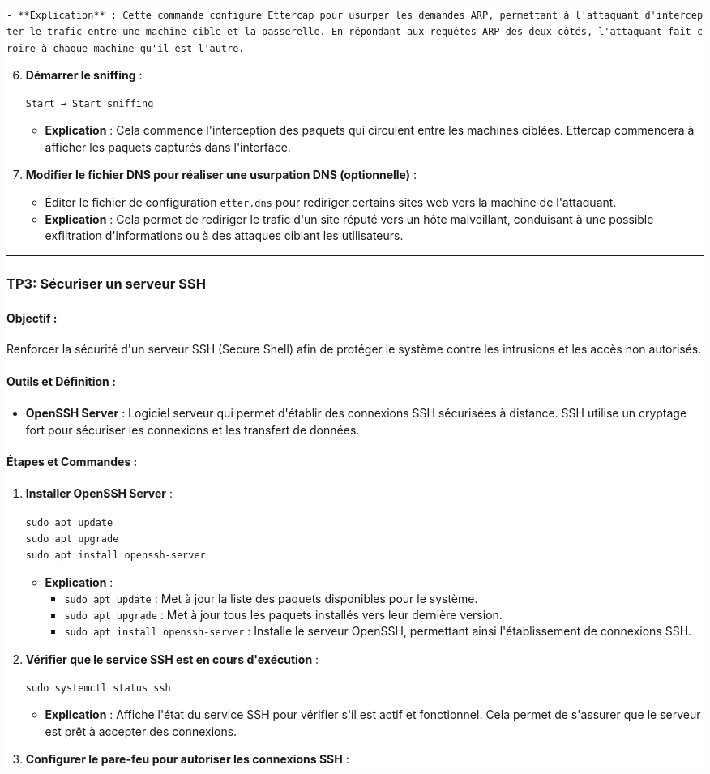     - **Explication** : Cette commande configure Ettercap pour usurper les demandes ARP, permettant à l'attaquant d'intercepter le trafic entre une machine cible et la passerelle. En répondant aux requêtes ARP des deux côtés, l'attaquant fait croire à chaque machine qu'il est l'autre.
6. **Démarrer le sniffing** :

    ```
    Start → Start sniffing
    ```
    
    - **Explication** : Cela commence l'interception des paquets qui circulent entre les machines ciblées. Ettercap commencera à afficher les paquets capturés dans l'interface.

7. **Modifier le fichier DNS pour réaliser une usurpation DNS (optionnelle)** :
    
    - Éditer le fichier de configuration `etter.dns` pour rediriger certains sites web vers la machine de l'attaquant.
    - **Explication** : Cela permet de rediriger le trafic d'un site réputé vers un hôte malveillant, conduisant à une possible exfiltration d'informations ou à des attaques ciblant les utilisateurs.
---
### TP3: Sécuriser un serveur SSH

#### Objectif :

Renforcer la sécurité d'un serveur SSH (Secure Shell) afin de protéger le système contre les intrusions et les accès non autorisés.
#### Outils et Définition :

- **OpenSSH Server** : Logiciel serveur qui permet d'établir des connexions SSH sécurisées à distance. SSH utilise un cryptage fort pour sécuriser les connexions et les transfert de données.
#### Étapes et Commandes :

1. **Installer OpenSSH Server** :

    ```
    sudo apt update
    sudo apt upgrade
    sudo apt install openssh-server
    ```
    
    - **Explication** :
        - `sudo apt update` : Met à jour la liste des paquets disponibles pour le système.
        - `sudo apt upgrade` : Met à jour tous les paquets installés vers leur dernière version.
        - `sudo apt install openssh-server` : Installe le serveur OpenSSH, permettant ainsi l'établissement de connexions SSH.
    
2. **Vérifier que le service SSH est en cours d'exécution** :

    ```
    sudo systemctl status ssh
    ```
    
    - **Explication** : Affiche l'état du service SSH pour vérifier s'il est actif et fonctionnel. Cela permet de s'assurer que le serveur est prêt à accepter des connexions.
    
3. **Configurer le pare-feu pour autoriser les connexions SSH** :
  